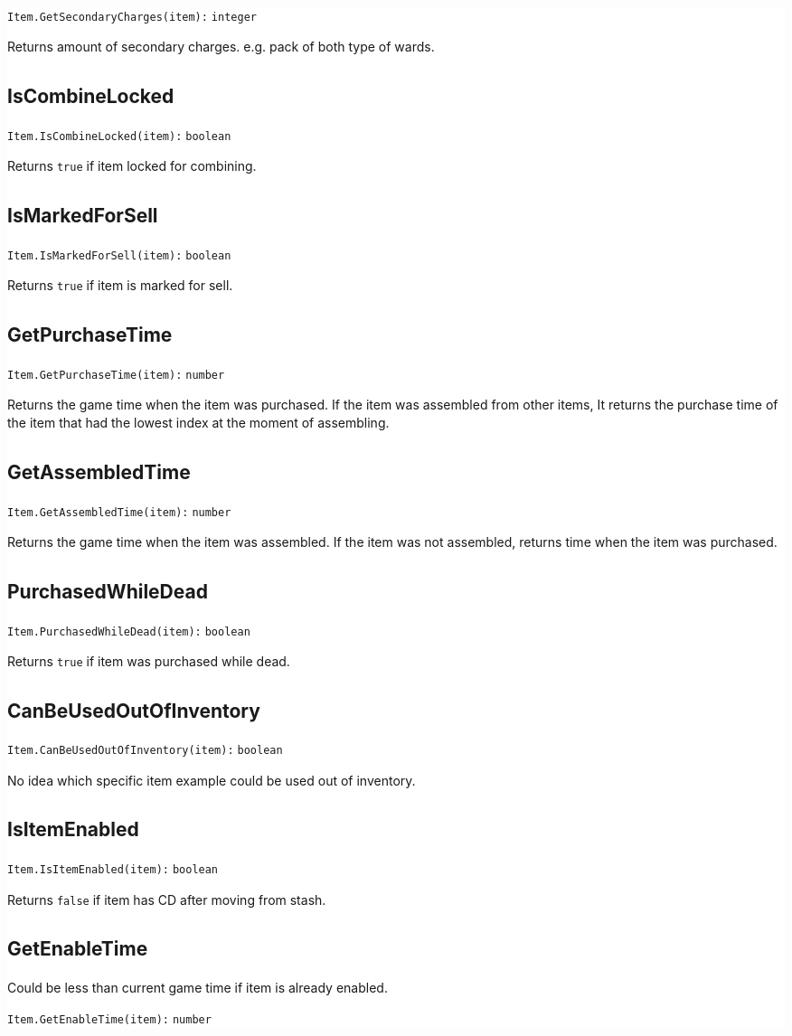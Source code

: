 `Item.GetSecondaryCharges(item):` `integer`

Returns amount of secondary charges\. e\.g\. pack of both type of wards\.

## [](#iscombinelocked)IsCombineLocked

`Item.IsCombineLocked(item):` `boolean`

Returns `true` if item locked for combining\.

## [](#ismarkedforsell)IsMarkedForSell

`Item.IsMarkedForSell(item):` `boolean`

Returns `true` if item is marked for sell\.

## [](#getpurchasetime)GetPurchaseTime

`Item.GetPurchaseTime(item):` `number`

Returns the game time when the item was purchased\. If the item was assembled from other items\, It returns the purchase time of the item that had the lowest
index at the moment of assembling\.

## [](#getassembledtime)GetAssembledTime

`Item.GetAssembledTime(item):` `number`

Returns the game time when the item was assembled\. If the item was not assembled\, returns time when the item was purchased\.

## [](#purchasedwhiledead)PurchasedWhileDead

`Item.PurchasedWhileDead(item):` `boolean`

Returns `true` if item was purchased while dead\.

## [](#canbeusedoutofinventory)CanBeUsedOutOfInventory

`Item.CanBeUsedOutOfInventory(item):` `boolean`

No idea which specific item example could be used out of inventory\.

## [](#isitemenabled)IsItemEnabled

`Item.IsItemEnabled(item):` `boolean`

Returns `false` if item has CD after moving from stash\.

## [](#getenabletime)GetEnableTime

Could be less than current game time if item is already enabled\.

`Item.GetEnableTime(item):` `number`
